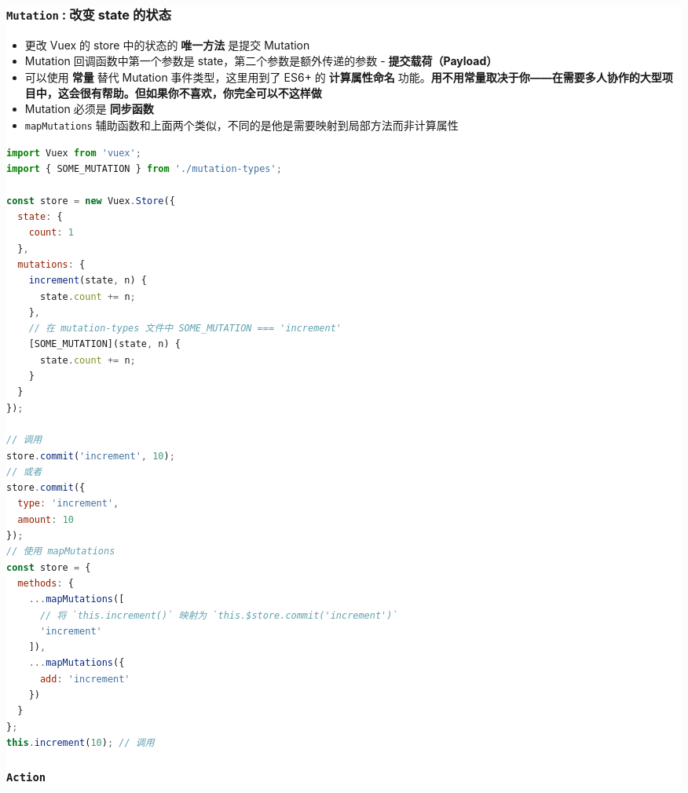 ### `Mutation` : 改变 state 的状态

- 更改 Vuex 的 store 中的状态的 **唯一方法** 是提交 Mutation
- Mutation 回调函数中第一个参数是 state，第二个参数是额外传递的参数 - **提交载荷（Payload）**
- 可以使用 **常量** 替代 Mutation 事件类型，这里用到了 ES6+ 的 **计算属性命名** 功能。**用不用常量取决于你——在需要多人协作的大型项目中，这会很有帮助。但如果你不喜欢，你完全可以不这样做**
- Mutation 必须是 **同步函数**
- `mapMutations` 辅助函数和上面两个类似，不同的是他是需要映射到局部方法而非计算属性

```js
import Vuex from 'vuex';
import { SOME_MUTATION } from './mutation-types';

const store = new Vuex.Store({
  state: {
    count: 1
  },
  mutations: {
    increment(state, n) {
      state.count += n;
    },
    // 在 mutation-types 文件中 SOME_MUTATION === 'increment'
    [SOME_MUTATION](state, n) {
      state.count += n;
    }
  }
});

// 调用
store.commit('increment', 10);
// 或者
store.commit({
  type: 'increment',
  amount: 10
});
// 使用 mapMutations
const store = {
  methods: {
    ...mapMutations([
      // 将 `this.increment()` 映射为 `this.$store.commit('increment')`
      'increment'
    ]),
    ...mapMutations({
      add: 'increment'
    })
  }
};
this.increment(10); // 调用
```

### `Action`
